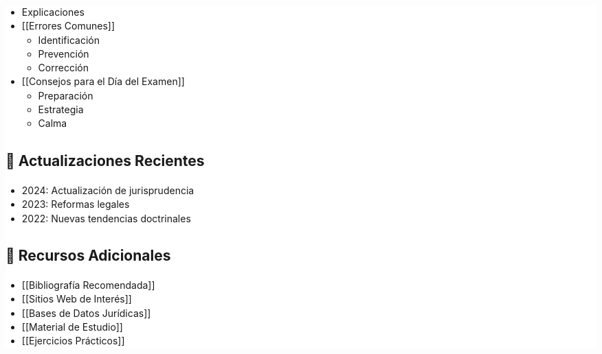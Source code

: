   - Explicaciones
- [[Errores Comunes]]
  - Identificación
  - Prevención
  - Corrección
- [[Consejos para el Día del Examen]]
  - Preparación
  - Estrategia
  - Calma

## 📅 Actualizaciones Recientes
- 2024: Actualización de jurisprudencia
- 2023: Reformas legales
- 2022: Nuevas tendencias doctrinales

## 🔗 Recursos Adicionales
- [[Bibliografía Recomendada]]
- [[Sitios Web de Interés]]
- [[Bases de Datos Jurídicas]]
- [[Material de Estudio]]
- [[Ejercicios Prácticos]] 